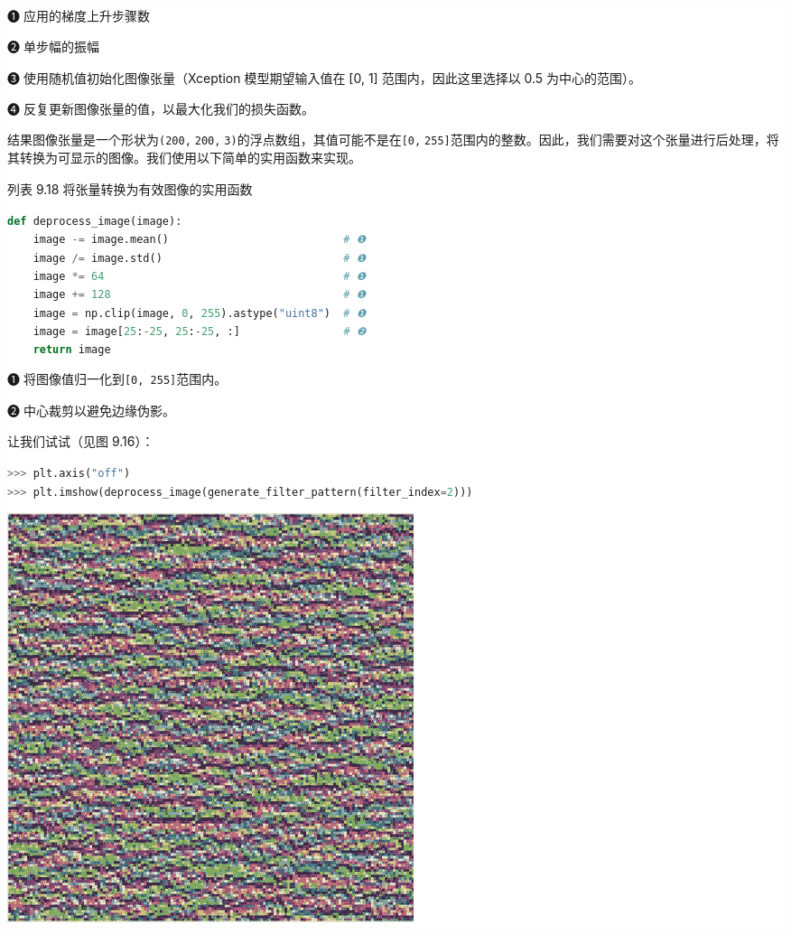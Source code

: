 ❶ 应用的梯度上升步骤数

❷ 单步幅的振幅

❸ 使用随机值初始化图像张量（Xception 模型期望输入值在 [0, 1] 范围内，因此这里选择以 0.5 为中心的范围）。

❹ 反复更新图像张量的值，以最大化我们的损失函数。

结果图像张量是一个形状为`(200,` `200,` `3)`的浮点数组，其值可能不是在`[0,` `255]`范围内的整数。因此，我们需要对这个张量进行后处理，将其转换为可显示的图像。我们使用以下简单的实用函数来实现。

列表 9.18 将张量转换为有效图像的实用函数

```py
def deprocess_image(image):
    image -= image.mean()                           # ❶
    image /= image.std()                            # ❶
    image *= 64                                     # ❶
    image += 128                                    # ❶
    image = np.clip(image, 0, 255).astype("uint8")  # ❶
    image = image[25:-25, 25:-25, :]                # ❷
    return image
```

❶ 将图像值归一化到`[0, 255]`范围内。

❷ 中心裁剪以避免边缘伪影。

让我们试试（见图 9.16）：

```py
>>> plt.axis("off")
>>> plt.imshow(deprocess_image(generate_filter_pattern(filter_index=2)))
```

![](img/09-16.png)
